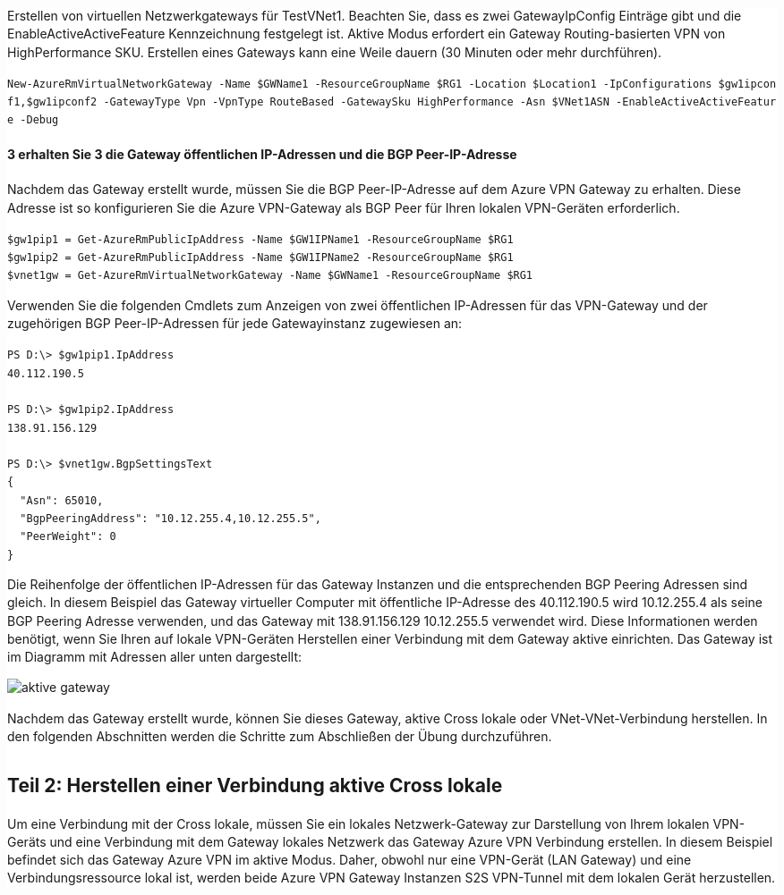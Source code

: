 Erstellen von virtuellen Netzwerkgateways für TestVNet1. Beachten Sie, dass es zwei GatewayIpConfig Einträge gibt und die EnableActiveActiveFeature Kennzeichnung festgelegt ist. Aktive Modus erfordert ein Gateway Routing-basierten VPN von HighPerformance SKU. Erstellen eines Gateways kann eine Weile dauern (30 Minuten oder mehr durchführen).

    New-AzureRmVirtualNetworkGateway -Name $GWName1 -ResourceGroupName $RG1 -Location $Location1 -IpConfigurations $gw1ipconf1,$gw1ipconf2 -GatewayType Vpn -VpnType RouteBased -GatewaySku HighPerformance -Asn $VNet1ASN -EnableActiveActiveFeature -Debug

#### <a name="3-obtain-the-gateway-public-ip-addresses-and-the-bgp-peer-ip-address"></a>3 erhalten Sie 3 die Gateway öffentlichen IP-Adressen und die BGP Peer-IP-Adresse

Nachdem das Gateway erstellt wurde, müssen Sie die BGP Peer-IP-Adresse auf dem Azure VPN Gateway zu erhalten. Diese Adresse ist so konfigurieren Sie die Azure VPN-Gateway als BGP Peer für Ihren lokalen VPN-Geräten erforderlich.

    $gw1pip1 = Get-AzureRmPublicIpAddress -Name $GW1IPName1 -ResourceGroupName $RG1
    $gw1pip2 = Get-AzureRmPublicIpAddress -Name $GW1IPName2 -ResourceGroupName $RG1
    $vnet1gw = Get-AzureRmVirtualNetworkGateway -Name $GWName1 -ResourceGroupName $RG1

Verwenden Sie die folgenden Cmdlets zum Anzeigen von zwei öffentlichen IP-Adressen für das VPN-Gateway und der zugehörigen BGP Peer-IP-Adressen für jede Gatewayinstanz zugewiesen an:

    PS D:\> $gw1pip1.IpAddress
    40.112.190.5

    PS D:\> $gw1pip2.IpAddress
    138.91.156.129

    PS D:\> $vnet1gw.BgpSettingsText
    {
      "Asn": 65010,
      "BgpPeeringAddress": "10.12.255.4,10.12.255.5",
      "PeerWeight": 0
    }

Die Reihenfolge der öffentlichen IP-Adressen für das Gateway Instanzen und die entsprechenden BGP Peering Adressen sind gleich. In diesem Beispiel das Gateway virtueller Computer mit öffentliche IP-Adresse des 40.112.190.5 wird 10.12.255.4 als seine BGP Peering Adresse verwenden, und das Gateway mit 138.91.156.129 10.12.255.5 verwendet wird. Diese Informationen werden benötigt, wenn Sie Ihren auf lokale VPN-Geräten Herstellen einer Verbindung mit dem Gateway aktive einrichten. Das Gateway ist im Diagramm mit Adressen aller unten dargestellt:

![aktive gateway](./media/vpn-gateway-activeactive-rm-powershell/active-active-gw.png)

Nachdem das Gateway erstellt wurde, können Sie dieses Gateway, aktive Cross lokale oder VNet-VNet-Verbindung herstellen. In den folgenden Abschnitten werden die Schritte zum Abschließen der Übung durchzuführen.


## <a name ="aacrossprem"></a>Teil 2: Herstellen einer Verbindung aktive Cross lokale

Um eine Verbindung mit der Cross lokale, müssen Sie ein lokales Netzwerk-Gateway zur Darstellung von Ihrem lokalen VPN-Geräts und eine Verbindung mit dem Gateway lokales Netzwerk das Gateway Azure VPN Verbindung erstellen. In diesem Beispiel befindet sich das Gateway Azure VPN im aktive Modus. Daher, obwohl nur eine VPN-Gerät (LAN Gateway) und eine Verbindungsressource lokal ist, werden beide Azure VPN Gateway Instanzen S2S VPN-Tunnel mit dem lokalen Gerät herzustellen.
